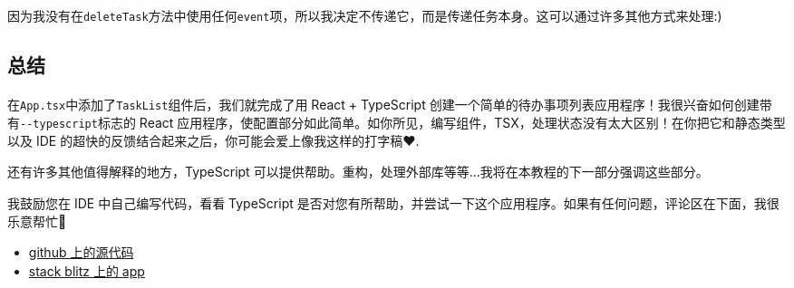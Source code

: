 
因为我没有在`deleteTask`方法中使用任何`event`项，所以我决定不传递它，而是传递任务本身。这可以通过许多其他方式来处理:)

## [](#summary)总结

在`App.tsx`中添加了`TaskList`组件后，我们就完成了用 React + TypeScript 创建一个简单的待办事项列表应用程序！我很兴奋如何创建带有`--typescript`标志的 React 应用程序，使配置部分如此简单。如你所见，编写组件，TSX，处理状态没有太大区别！在你把它和静态类型以及 IDE 的超快的反馈结合起来之后，你可能会爱上像我这样的打字稿❤️.

还有许多其他值得解释的地方，TypeScript 可以提供帮助。重构，处理外部库等等...我将在本教程的下一部分强调这些部分。

我鼓励您在 IDE 中自己编写代码，看看 TypeScript 是否对您有所帮助，并尝试一下这个应用程序。如果有任何问题，评论区在下面，我很乐意帮忙🙂

*   [github 上的源代码](https://github.com/archiewald/todo-list-react-ts)
*   [stack blitz 上的 app](https://stackblitz.com/edit/react-ts-todo-list)